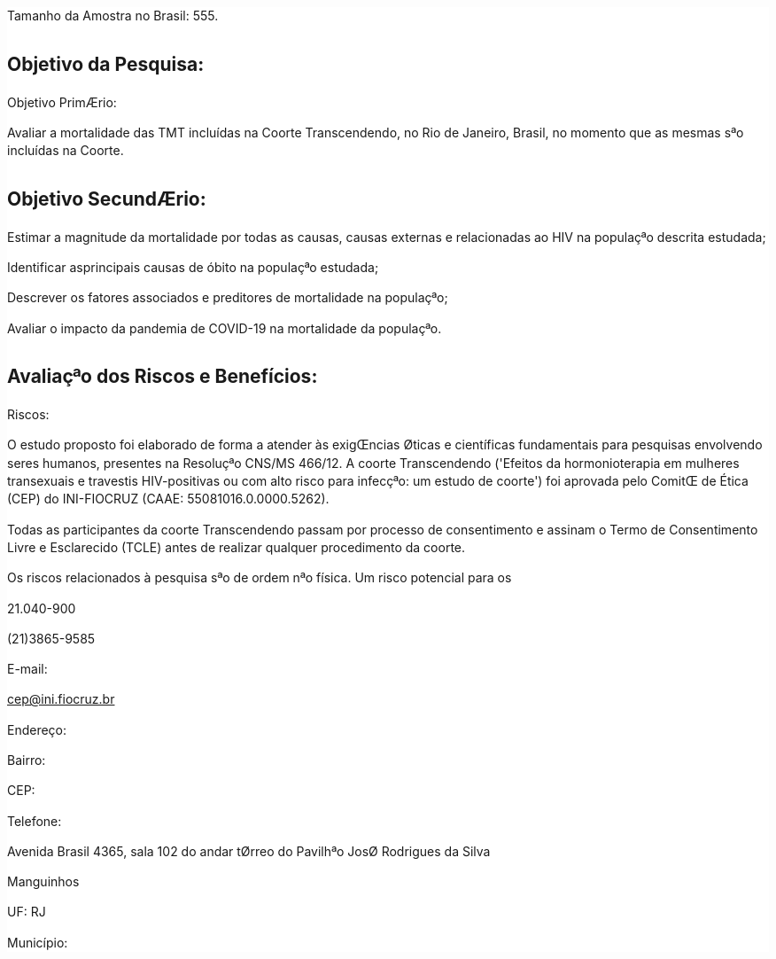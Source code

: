 Tamanho da Amostra no Brasil: 555.

## Objetivo da Pesquisa:

Objetivo PrimÆrio:

Avaliar a mortalidade das TMT incluídas na Coorte Transcendendo, no Rio de Janeiro, Brasil, no momento que as mesmas sªo incluídas na Coorte.

## Objetivo SecundÆrio:

Estimar a magnitude da mortalidade por todas as causas, causas externas e relacionadas ao HIV na populaçªo descrita estudada;

Identificar asprincipais causas de óbito na populaçªo estudada;

Descrever os fatores associados e preditores de mortalidade na populaçªo;

Avaliar o impacto da pandemia de COVID-19 na mortalidade da populaçªo.

## Avaliaçªo dos Riscos e Benefícios:

Riscos:

O estudo proposto foi elaborado de forma a atender às exigŒncias Øticas e científicas fundamentais para pesquisas envolvendo seres humanos, presentes na Resoluçªo CNS/MS 466/12. A coorte Transcendendo ('Efeitos da hormonioterapia em mulheres transexuais e travestis HIV-positivas ou com alto risco para infecçªo: um estudo de coorte') foi aprovada pelo ComitŒ de Ética (CEP) do INI-FIOCRUZ (CAAE: 55081016.0.0000.5262).

Todas as participantes da coorte Transcendendo passam por processo de consentimento e assinam o Termo de Consentimento Livre e Esclarecido (TCLE) antes de realizar qualquer procedimento da coorte.

Os riscos relacionados à pesquisa sªo de ordem nªo física. Um risco potencial para os

21.040-900

(21)3865-9585

E-mail:

cep@ini.fiocruz.br

Endereço:

Bairro:

CEP:

Telefone:

Avenida Brasil 4365, sala 102 do andar tØrreo do Pavilhªo JosØ Rodrigues da Silva

Manguinhos

UF: RJ

Município:
